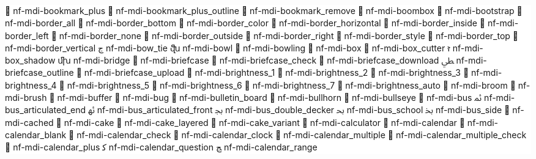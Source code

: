  nf-mdi-bookmark_plus
 nf-mdi-bookmark_plus_outline
 nf-mdi-bookmark_remove
﫛 nf-mdi-boombox
﯄ nf-mdi-bootstrap
 nf-mdi-border_all
 nf-mdi-border_bottom
 nf-mdi-border_color
 nf-mdi-border_horizontal
 nf-mdi-border_inside
 nf-mdi-border_left
 nf-mdi-border_none
 nf-mdi-border_outside
 nf-mdi-border_right
 nf-mdi-border_style
 nf-mdi-border_top
 nf-mdi-border_vertical
ﭶ nf-mdi-bow_tie
ﬖ nf-mdi-bowl
 nf-mdi-bowling
 nf-mdi-box
 nf-mdi-box_cutter
זּ nf-mdi-box_shadow
ﬗ nf-mdi-bridge
 nf-mdi-briefcase
 nf-mdi-briefcase_check
 nf-mdi-briefcase_download
ﴒ nf-mdi-briefcase_outline
 nf-mdi-briefcase_upload
 nf-mdi-brightness_1
 nf-mdi-brightness_2
 nf-mdi-brightness_3
 nf-mdi-brightness_4
 nf-mdi-brightness_5
 nf-mdi-brightness_6
 nf-mdi-brightness_7
 nf-mdi-brightness_auto
 nf-mdi-broom
 nf-mdi-brush
﬘ nf-mdi-buffer
 nf-mdi-bug
 nf-mdi-bulletin_board
 nf-mdi-bullhorn
﫜 nf-mdi-bullseye
 nf-mdi-bus
ﲚ nf-mdi-bus_articulated_end
ﲛ nf-mdi-bus_articulated_front
ﲜ nf-mdi-bus_double_decker
ﲝ nf-mdi-bus_school
ﲞ nf-mdi-bus_side
 nf-mdi-cached
 nf-mdi-cake
 nf-mdi-cake_layered
 nf-mdi-cake_variant
 nf-mdi-calculator
 nf-mdi-calendar
 nf-mdi-calendar_blank
 nf-mdi-calendar_check
 nf-mdi-calendar_clock
 nf-mdi-calendar_multiple
 nf-mdi-calendar_multiple_check
 nf-mdi-calendar_plus
ﮐ nf-mdi-calendar_question
ﭷ nf-mdi-calendar_range